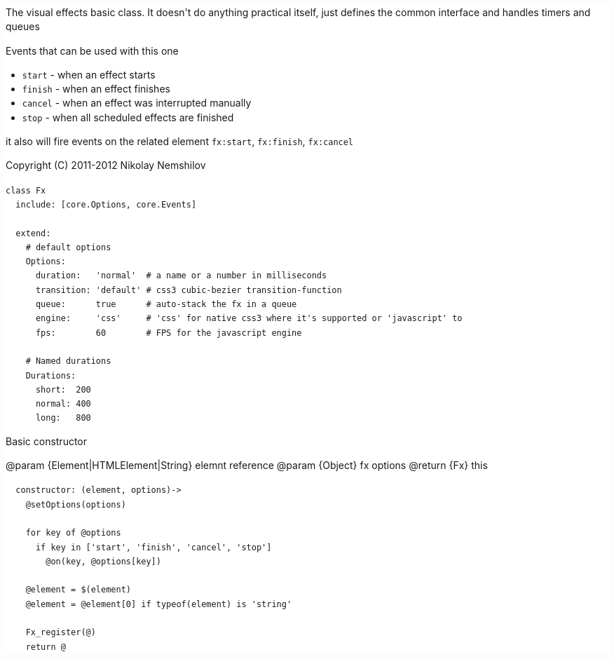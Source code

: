 The visual effects basic class. It doesn't do anything
practical itself, just defines the common interface
and handles timers and queues

Events that can be used with this one

 * `start`  - when an effect starts
 * `finish` - when an effect finishes
 * `cancel` - when an effect was interrupted manually
 * `stop`   - when all scheduled effects are finished

it also will fire events on the related element
  `fx:start`, `fx:finish`, `fx:cancel`

Copyright (C) 2011-2012 Nikolay Nemshilov

```coffee-aside
class Fx
  include: [core.Options, core.Events]

  extend:
    # default options
    Options:
      duration:   'normal'  # a name or a number in milliseconds
      transition: 'default' # css3 cubic-bezier transition-function
      queue:      true      # auto-stack the fx in a queue
      engine:     'css'     # 'css' for native css3 where it's supported or 'javascript' to
      fps:        60        # FPS for the javascript engine

    # Named durations
    Durations:
      short:  200
      normal: 400
      long:   800
```

Basic constructor

@param {Element|HTMLElement|String} elemnt reference
@param {Object} fx options
@return {Fx} this

```coffee-aside
  constructor: (element, options)->
    @setOptions(options)

    for key of @options
      if key in ['start', 'finish', 'cancel', 'stop']
        @on(key, @options[key])

    @element = $(element)
    @element = @element[0] if typeof(element) is 'string'

    Fx_register(@)
    return @
```
